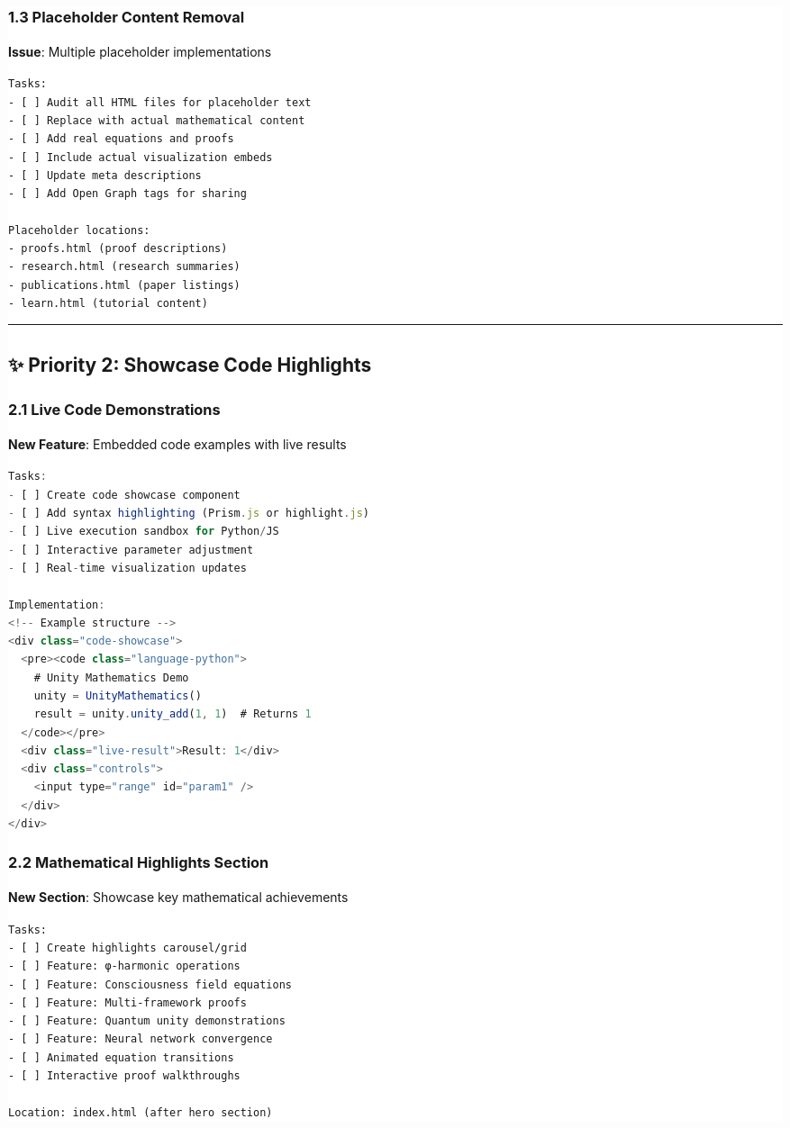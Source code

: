 ### 1.3 Placeholder Content Removal
**Issue**: Multiple placeholder implementations
```html
Tasks:
- [ ] Audit all HTML files for placeholder text
- [ ] Replace with actual mathematical content
- [ ] Add real equations and proofs
- [ ] Include actual visualization embeds
- [ ] Update meta descriptions
- [ ] Add Open Graph tags for sharing

Placeholder locations:
- proofs.html (proof descriptions)
- research.html (research summaries)
- publications.html (paper listings)
- learn.html (tutorial content)
```

---

## ✨ Priority 2: Showcase Code Highlights

### 2.1 Live Code Demonstrations
**New Feature**: Embedded code examples with live results
```javascript
Tasks:
- [ ] Create code showcase component
- [ ] Add syntax highlighting (Prism.js or highlight.js)
- [ ] Live execution sandbox for Python/JS
- [ ] Interactive parameter adjustment
- [ ] Real-time visualization updates

Implementation:
<!-- Example structure -->
<div class="code-showcase">
  <pre><code class="language-python">
    # Unity Mathematics Demo
    unity = UnityMathematics()
    result = unity.unity_add(1, 1)  # Returns 1
  </code></pre>
  <div class="live-result">Result: 1</div>
  <div class="controls">
    <input type="range" id="param1" />
  </div>
</div>
```

### 2.2 Mathematical Highlights Section
**New Section**: Showcase key mathematical achievements
```html
Tasks:
- [ ] Create highlights carousel/grid
- [ ] Feature: φ-harmonic operations
- [ ] Feature: Consciousness field equations
- [ ] Feature: Multi-framework proofs
- [ ] Feature: Quantum unity demonstrations
- [ ] Feature: Neural network convergence
- [ ] Animated equation transitions
- [ ] Interactive proof walkthroughs

Location: index.html (after hero section)
```
